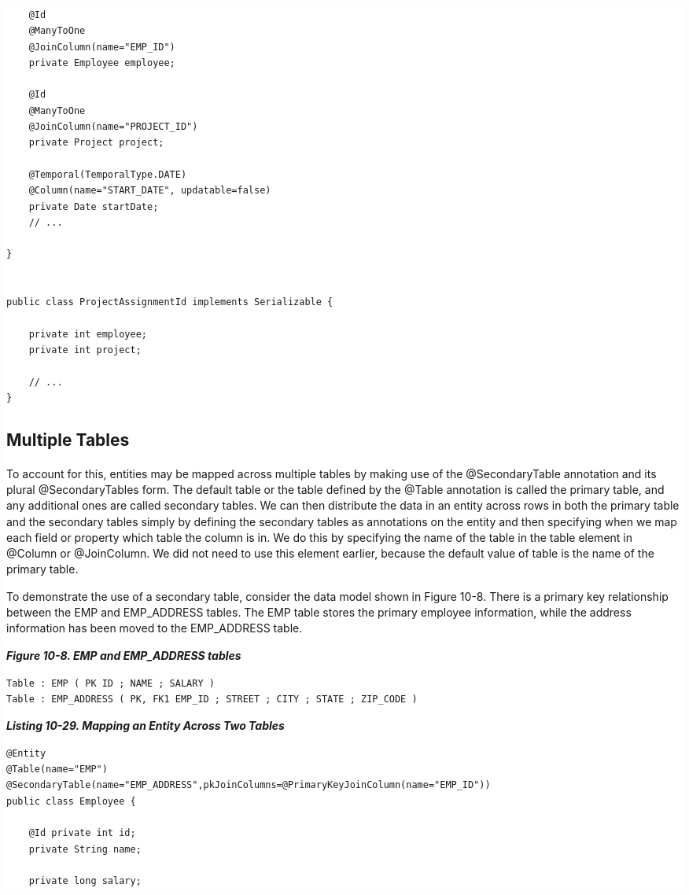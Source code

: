 		@Id
		@ManyToOne
		@JoinColumn(name="EMP_ID")
		private Employee employee;

		@Id
		@ManyToOne
		@JoinColumn(name="PROJECT_ID")
		private Project project;

		@Temporal(TemporalType.DATE)
		@Column(name="START_DATE", updatable=false)
		private Date startDate;
		// ...

	}


	public class ProjectAssignmentId implements Serializable {

		private int employee;
		private int project;

		// ...
	}

## Multiple Tables

To account for this, entities may be mapped across multiple tables by making use of the @SecondaryTable annotation and its plural @SecondaryTables form. The default table or the table defined by the @Table annotation is called the primary table, and any additional ones are called secondary tables. We can then distribute the data in an entity across rows in both the primary table and the secondary tables simply by defining the secondary tables as annotations on the entity and then specifying when we map each field or property which table the column is in. We do this by specifying the name of the table in the table element in @Column or @JoinColumn. We did not need to use this element earlier, because the default value of table is the name of the primary table.

To demonstrate the use of a secondary table, consider the data model shown in Figure 10-8. There is a primary key relationship between the EMP and EMP_ADDRESS tables. The EMP table stores the primary employee information, while the address information has been moved to the EMP_ADDRESS table.

***Figure 10-8. EMP and EMP_ADDRESS tables***

	Table : EMP ( PK ID ; NAME ; SALARY )
	Table : EMP_ADDRESS ( PK, FK1 EMP_ID ; STREET ; CITY ; STATE ; ZIP_CODE )

***Listing 10-29. Mapping an Entity Across Two Tables***

	@Entity
	@Table(name="EMP")
	@SecondaryTable(name="EMP_ADDRESS",pkJoinColumns=@PrimaryKeyJoinColumn(name="EMP_ID"))
	public class Employee {

		@Id private int id;
		private String name;

		private long salary;
